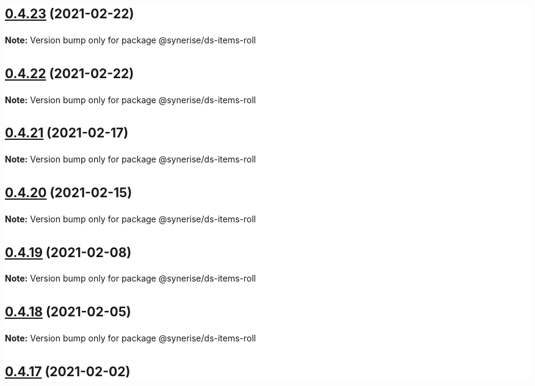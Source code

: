 ## [0.4.23](https://github.com/Synerise/synerise-design/compare/@synerise/ds-items-roll@0.4.22...@synerise/ds-items-roll@0.4.23) (2021-02-22)

**Note:** Version bump only for package @synerise/ds-items-roll





## [0.4.22](https://github.com/Synerise/synerise-design/compare/@synerise/ds-items-roll@0.4.21...@synerise/ds-items-roll@0.4.22) (2021-02-22)

**Note:** Version bump only for package @synerise/ds-items-roll





## [0.4.21](https://github.com/Synerise/synerise-design/compare/@synerise/ds-items-roll@0.4.20...@synerise/ds-items-roll@0.4.21) (2021-02-17)

**Note:** Version bump only for package @synerise/ds-items-roll





## [0.4.20](https://github.com/Synerise/synerise-design/compare/@synerise/ds-items-roll@0.4.19...@synerise/ds-items-roll@0.4.20) (2021-02-15)

**Note:** Version bump only for package @synerise/ds-items-roll





## [0.4.19](https://github.com/Synerise/synerise-design/compare/@synerise/ds-items-roll@0.4.18...@synerise/ds-items-roll@0.4.19) (2021-02-08)

**Note:** Version bump only for package @synerise/ds-items-roll





## [0.4.18](https://github.com/Synerise/synerise-design/compare/@synerise/ds-items-roll@0.4.17...@synerise/ds-items-roll@0.4.18) (2021-02-05)

**Note:** Version bump only for package @synerise/ds-items-roll





## [0.4.17](https://github.com/Synerise/synerise-design/compare/@synerise/ds-items-roll@0.4.16...@synerise/ds-items-roll@0.4.17) (2021-02-02)
